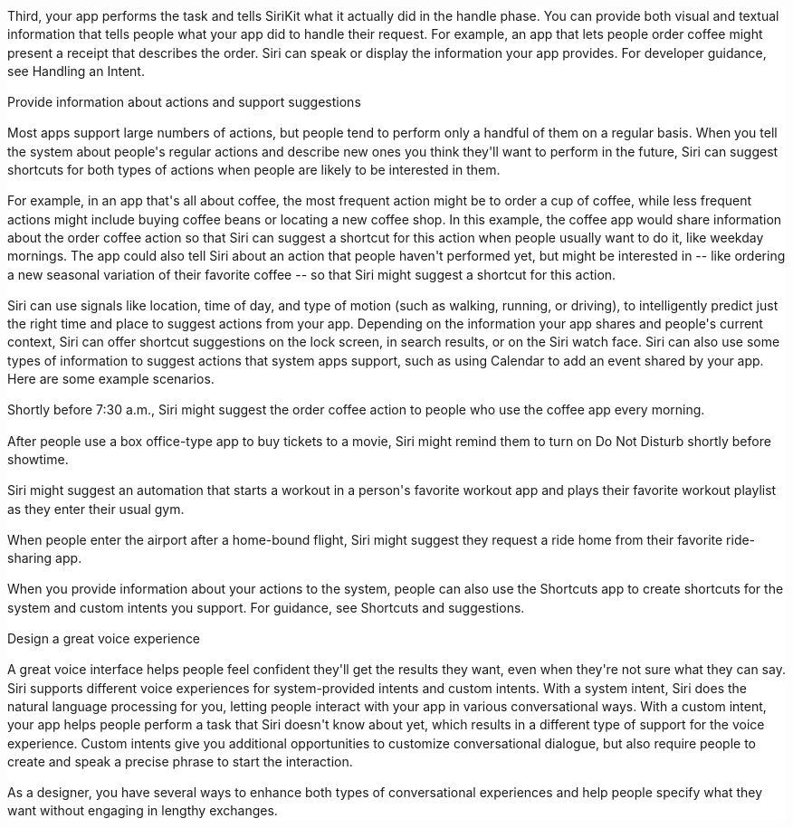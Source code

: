 Third, your app performs the task and tells SiriKit what it actually did in the handle phase. You can provide both visual and textual information that tells people what your app did to handle their request. For example, an app that lets people order coffee might present a receipt that describes the order. Siri can speak or display the information your app provides. For developer guidance, see Handling an Intent.

Provide information about actions and support suggestions

Most apps support large numbers of actions, but people tend to perform only a handful of them on a regular basis. When you tell the system about people's regular actions and describe new ones you think they'll want to perform in the future, Siri can suggest shortcuts for both types of actions when people are likely to be interested in them.

For example, in an app that's all about coffee, the most frequent action might be to order a cup of coffee, while less frequent actions might include buying coffee beans or locating a new coffee shop. In this example, the coffee app would share information about the order coffee action so that Siri can suggest a shortcut for this action when people usually want to do it, like weekday mornings. The app could also tell Siri about an action that people haven't performed yet, but might be interested in -- like ordering a new seasonal variation of their favorite coffee -- so that Siri might suggest a shortcut for this action.

Siri can use signals like location, time of day, and type of motion (such as walking, running, or driving), to intelligently predict just the right time and place to suggest actions from your app. Depending on the information your app shares and people's current context, Siri can offer shortcut suggestions on the lock screen, in search results, or on the Siri watch face. Siri can also use some types of information to suggest actions that system apps support, such as using Calendar to add an event shared by your app. Here are some example scenarios.

Shortly before 7:30 a.m., Siri might suggest the order coffee action to people who use the coffee app every morning.

After people use a box office-type app to buy tickets to a movie, Siri might remind them to turn on Do Not Disturb shortly before showtime.

Siri might suggest an automation that starts a workout in a person's favorite workout app and plays their favorite workout playlist as they enter their usual gym.

When people enter the airport after a home-bound flight, Siri might suggest they request a ride home from their favorite ride-sharing app.

When you provide information about your actions to the system, people can also use the Shortcuts app to create shortcuts for the system and custom intents you support. For guidance, see Shortcuts and suggestions.

Design a great voice experience

A great voice interface helps people feel confident they'll get the results they want, even when they're not sure what they can say. Siri supports different voice experiences for system-provided intents and custom intents. With a system intent, Siri does the natural language processing for you, letting people interact with your app in various conversational ways. With a custom intent, your app helps people perform a task that Siri doesn't know about yet, which results in a different type of support for the voice experience. Custom intents give you additional opportunities to customize conversational dialogue, but also require people to create and speak a precise phrase to start the interaction.

As a designer, you have several ways to enhance both types of conversational experiences and help people specify what they want without engaging in lengthy exchanges.
